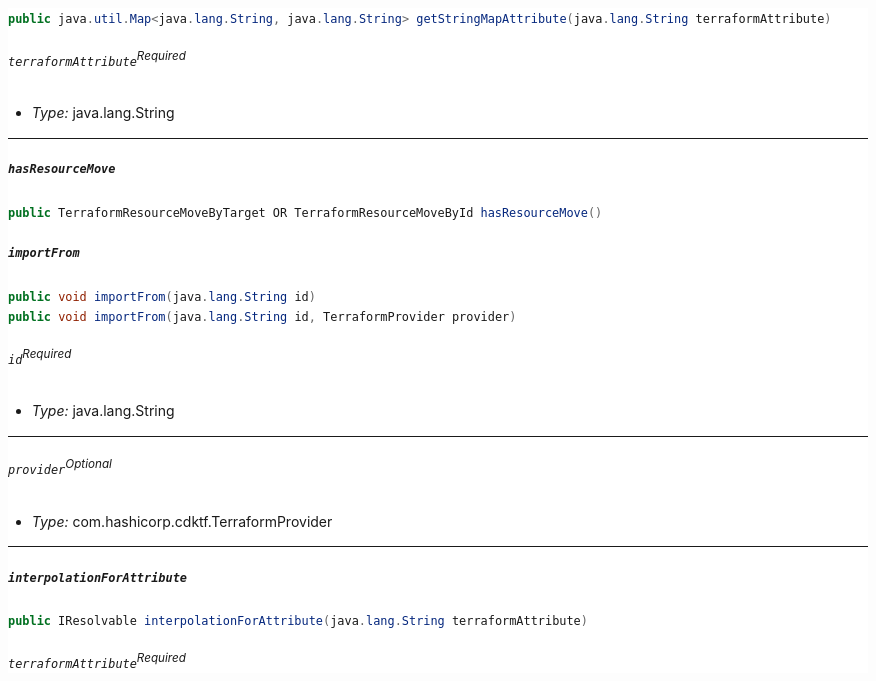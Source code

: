 ```java
public java.util.Map<java.lang.String, java.lang.String> getStringMapAttribute(java.lang.String terraformAttribute)
```

###### `terraformAttribute`<sup>Required</sup> <a name="terraformAttribute" id="@cdktf/provider-azurerm.logicAppWorkflow.LogicAppWorkflow.getStringMapAttribute.parameter.terraformAttribute"></a>

- *Type:* java.lang.String

---

##### `hasResourceMove` <a name="hasResourceMove" id="@cdktf/provider-azurerm.logicAppWorkflow.LogicAppWorkflow.hasResourceMove"></a>

```java
public TerraformResourceMoveByTarget OR TerraformResourceMoveById hasResourceMove()
```

##### `importFrom` <a name="importFrom" id="@cdktf/provider-azurerm.logicAppWorkflow.LogicAppWorkflow.importFrom"></a>

```java
public void importFrom(java.lang.String id)
public void importFrom(java.lang.String id, TerraformProvider provider)
```

###### `id`<sup>Required</sup> <a name="id" id="@cdktf/provider-azurerm.logicAppWorkflow.LogicAppWorkflow.importFrom.parameter.id"></a>

- *Type:* java.lang.String

---

###### `provider`<sup>Optional</sup> <a name="provider" id="@cdktf/provider-azurerm.logicAppWorkflow.LogicAppWorkflow.importFrom.parameter.provider"></a>

- *Type:* com.hashicorp.cdktf.TerraformProvider

---

##### `interpolationForAttribute` <a name="interpolationForAttribute" id="@cdktf/provider-azurerm.logicAppWorkflow.LogicAppWorkflow.interpolationForAttribute"></a>

```java
public IResolvable interpolationForAttribute(java.lang.String terraformAttribute)
```

###### `terraformAttribute`<sup>Required</sup> <a name="terraformAttribute" id="@cdktf/provider-azurerm.logicAppWorkflow.LogicAppWorkflow.interpolationForAttribute.parameter.terraformAttribute"></a>
